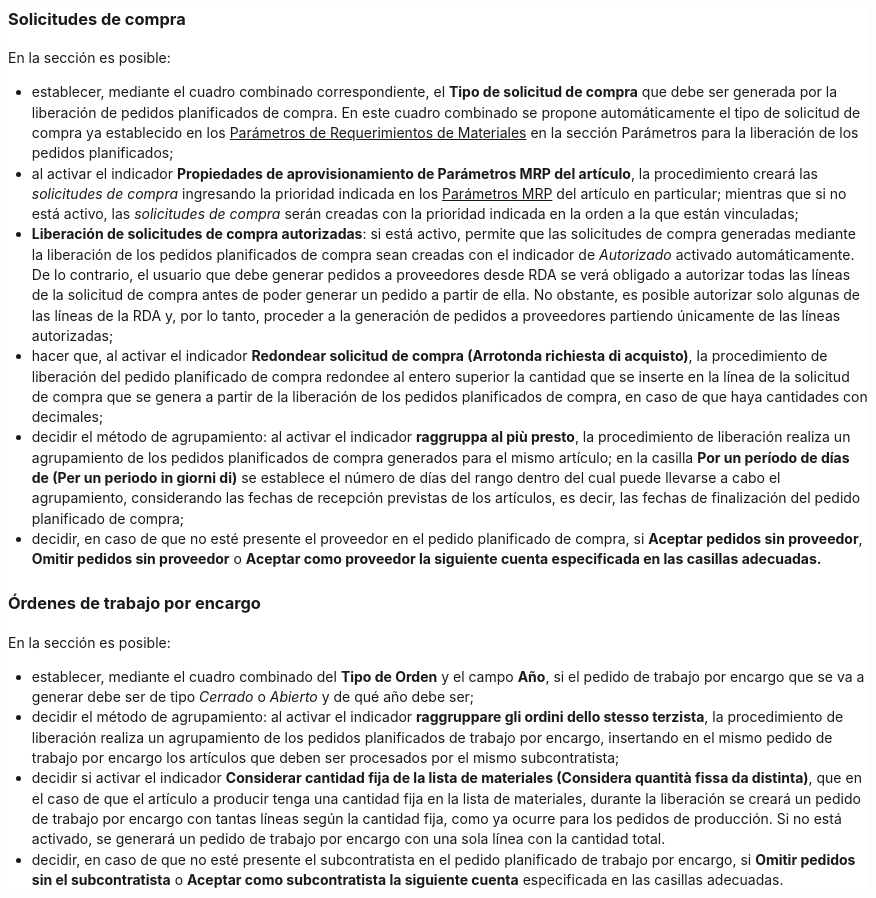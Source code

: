### Solicitudes de compra

En la sección es posible:

- establecer, mediante el cuadro combinado correspondiente, el **Tipo de solicitud de compra** que debe ser generada por la liberación de pedidos planificados de compra. En este cuadro combinado se propone automáticamente el tipo de solicitud de compra ya establecido en los [Parámetros de Requerimientos de Materiales](/docs/configurations/parameters/production/resource-requirements-parameters) en la sección Parámetros para la liberación de los pedidos planificados;  
- al activar el indicador **Propiedades de aprovisionamiento de Parámetros MRP del artículo**, la procedimiento creará las *solicitudes de compra* ingresando la prioridad indicada en los [Parámetros MRP](/docs/configurations/parameters/production/mrp-parameters/mrp-parameters-intro) del artículo en particular; mientras que si no está activo, las *solicitudes de compra* serán creadas con la prioridad indicada en la orden a la que están vinculadas;  
- **Liberación de solicitudes de compra autorizadas**: si está activo, permite que las solicitudes de compra generadas mediante la liberación de los pedidos planificados de compra sean creadas con el indicador de *Autorizado* activado automáticamente. De lo contrario, el usuario que debe generar pedidos a proveedores desde RDA se verá obligado a autorizar todas las líneas de la solicitud de compra antes de poder generar un pedido a partir de ella. No obstante, es posible autorizar solo algunas de las líneas de la RDA y, por lo tanto, proceder a la generación de pedidos a proveedores partiendo únicamente de las líneas autorizadas;  
- hacer que, al activar el indicador **Redondear solicitud de compra (Arrotonda richiesta di acquisto)**, la procedimiento de liberación del pedido planificado de compra redondee al entero superior la cantidad que se inserte en la línea de la solicitud de compra que se genera a partir de la liberación de los pedidos planificados de compra, en caso de que haya cantidades con decimales;  
- decidir el método de agrupamiento: al activar el indicador **raggruppa al più presto**, la procedimiento de liberación realiza un agrupamiento de los pedidos planificados de compra generados para el mismo artículo; en la casilla **Por un período de días de (Per un periodo in giorni di)** se establece el número de días del rango dentro del cual puede llevarse a cabo el agrupamiento, considerando las fechas de recepción previstas de los artículos, es decir, las fechas de finalización del pedido planificado de compra;  
- decidir, en caso de que no esté presente el proveedor en el pedido planificado de compra, si **Aceptar pedidos sin proveedor**, **Omitir pedidos sin proveedor** o **Aceptar como proveedor la siguiente cuenta especificada en las casillas adecuadas.**

### Órdenes de trabajo por encargo

En la sección es posible:

- establecer, mediante el cuadro combinado del **Tipo de Orden** y el campo **Año**, si el pedido de trabajo por encargo que se va a generar debe ser de tipo *Cerrado* o *Abierto* y de qué año debe ser;  
- decidir el método de agrupamiento: al activar el indicador **raggruppare gli ordini dello stesso terzista**, la procedimiento de liberación realiza un agrupamiento de los pedidos planificados de trabajo por encargo, insertando en el mismo pedido de trabajo por encargo los artículos que deben ser procesados por el mismo subcontratista;  
- decidir si activar el indicador **Considerar cantidad fija de la lista de materiales (Considera quantità fissa da distinta)**, que en el caso de que el artículo a producir tenga una cantidad fija en la lista de materiales, durante la liberación se creará un pedido de trabajo por encargo con tantas líneas según la cantidad fija, como ya ocurre para los pedidos de producción. Si no está activado, se generará un pedido de trabajo por encargo con una sola línea con la cantidad total.  
- decidir, en caso de que no esté presente el subcontratista en el pedido planificado de trabajo por encargo, si **Omitir pedidos sin el subcontratista** o **Aceptar como subcontratista la siguiente cuenta** especificada en las casillas adecuadas.
